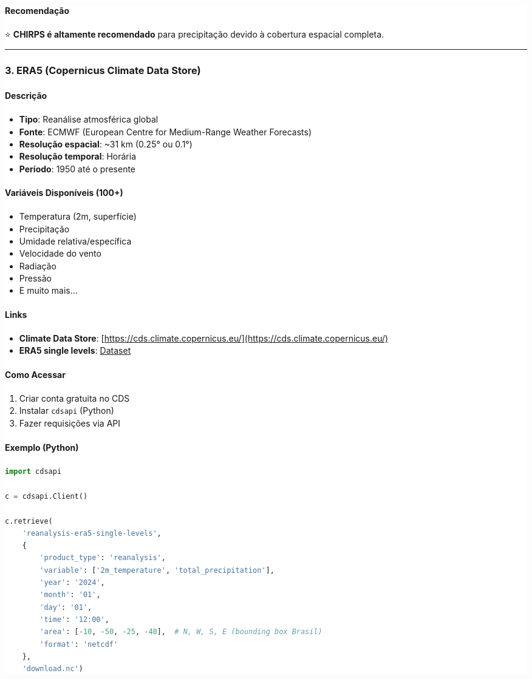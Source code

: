 #### Recomendação
⭐ **CHIRPS é altamente recomendado** para precipitação devido à cobertura espacial completa.

---

### 3. ERA5 (Copernicus Climate Data Store)

#### Descrição
- **Tipo**: Reanálise atmosférica global
- **Fonte**: ECMWF (European Centre for Medium-Range Weather Forecasts)
- **Resolução espacial**: ~31 km (0.25° ou 0.1°)
- **Resolução temporal**: Horária
- **Período**: 1950 até o presente

#### Variáveis Disponíveis (100+)
- Temperatura (2m, superfície)
- Precipitação
- Umidade relativa/específica
- Velocidade do vento
- Radiação
- Pressão
- E muito mais...

#### Links
- **Climate Data Store**: [https://cds.climate.copernicus.eu/](https://cds.climate.copernicus.eu/)
- **ERA5 single levels**: [Dataset](https://cds.climate.copernicus.eu/datasets/reanalysis-era5-single-levels)

#### Como Acessar
1. Criar conta gratuita no CDS
2. Instalar `cdsapi` (Python)
3. Fazer requisições via API

#### Exemplo (Python)

```python
import cdsapi

c = cdsapi.Client()

c.retrieve(
    'reanalysis-era5-single-levels',
    {
        'product_type': 'reanalysis',
        'variable': ['2m_temperature', 'total_precipitation'],
        'year': '2024',
        'month': '01',
        'day': '01',
        'time': '12:00',
        'area': [-10, -50, -25, -40],  # N, W, S, E (bounding box Brasil)
        'format': 'netcdf'
    },
    'download.nc')
```
